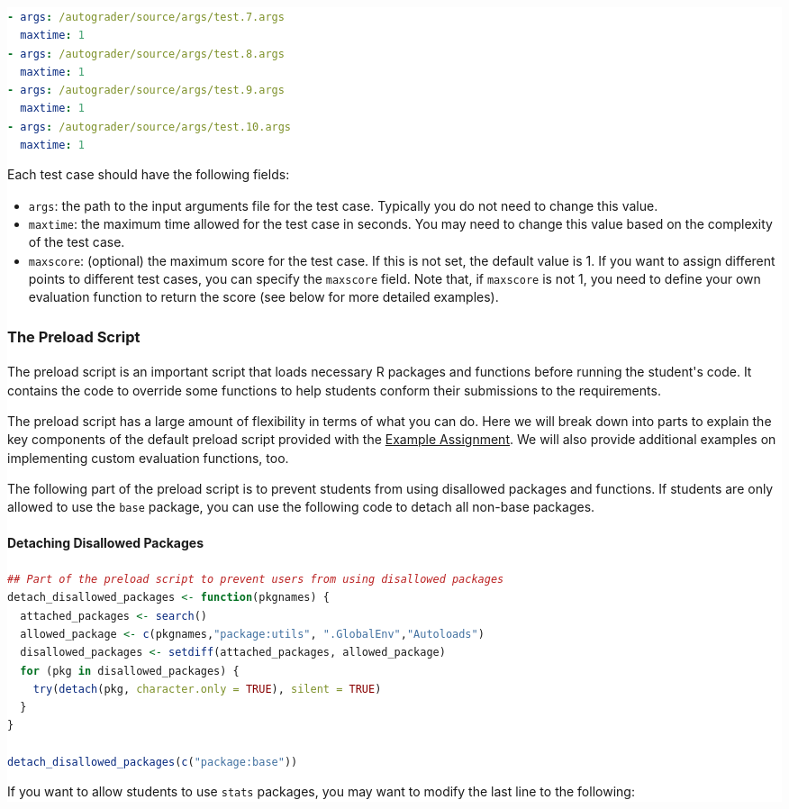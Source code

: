 ```yaml linenums="1"
- args: /autograder/source/args/test.7.args
  maxtime: 1
- args: /autograder/source/args/test.8.args
  maxtime: 1
- args: /autograder/source/args/test.9.args
  maxtime: 1
- args: /autograder/source/args/test.10.args
  maxtime: 1
```

Each test case should have the following fields:
- `args`: the path to the input arguments file for the test case. Typically you do not need to change this value.
- `maxtime`: the maximum time allowed for the test case in seconds. You may need to change this value based on the complexity of the test case.
- `maxscore`: (optional) the maximum score for the test case. If this is not set, the default value is 1. If you want to assign different points to different test cases, you can specify the `maxscore` field. Note that, if `maxscore` is not 1, you need to define your own evaluation function to return the score (see below for more detailed examples).


### The Preload Script

The preload script is an important script that loads necessary 
R packages and functions before running the student's code. It contains the code to
override some functions to help students conform their submissions to the requirements.

The preload script has a large amount of flexibility in terms of what you can do. 
Here we will break down into parts to explain the key components of the default preload script
provided with the [Example Assignment](example_assignment.md). 
We will also provide additional examples on implementing custom evaluation functions, too.

The following part of the preload script is to prevent students from using 
disallowed packages and functions. If students are only allowed to use the `base` package,
you can use the following code to detach all non-base packages.

#### Detaching Disallowed Packages

```R linenums="1"
## Part of the preload script to prevent users from using disallowed packages
detach_disallowed_packages <- function(pkgnames) {
  attached_packages <- search()
  allowed_package <- c(pkgnames,"package:utils", ".GlobalEnv","Autoloads")
  disallowed_packages <- setdiff(attached_packages, allowed_package)
  for (pkg in disallowed_packages) {
    try(detach(pkg, character.only = TRUE), silent = TRUE)
  }
}

detach_disallowed_packages(c("package:base"))
```

If you want to allow students to use `stats` packages, you may want to modify the last line to the following:
